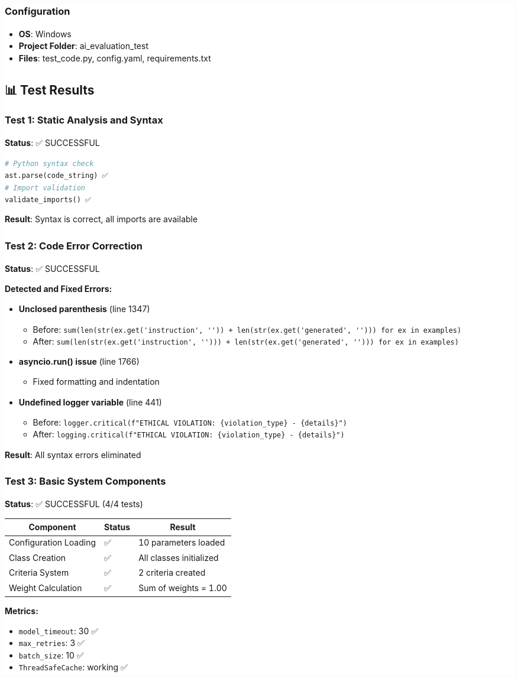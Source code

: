 ### Configuration
- **OS**: Windows
- **Project Folder**: ai_evaluation_test
- **Files**: test_code.py, config.yaml, requirements.txt

## 📊 Test Results

### Test 1: Static Analysis and Syntax
**Status**: ✅ SUCCESSFUL

```python
# Python syntax check
ast.parse(code_string) ✅
# Import validation
validate_imports() ✅
```

**Result**: Syntax is correct, all imports are available

### Test 2: Code Error Correction
**Status**: ✅ SUCCESSFUL

**Detected and Fixed Errors:**

- **Unclosed parenthesis** (line 1347)
  - Before: `sum(len(str(ex.get('instruction', '')) + len(str(ex.get('generated', ''))) for ex in examples)`
  - After: `sum(len(str(ex.get('instruction', ''))) + len(str(ex.get('generated', ''))) for ex in examples)`

- **asyncio.run() issue** (line 1766)
  - Fixed formatting and indentation

- **Undefined logger variable** (line 441)
  - Before: `logger.critical(f"ETHICAL VIOLATION: {violation_type} - {details}")`
  - After: `logging.critical(f"ETHICAL VIOLATION: {violation_type} - {details}")`

**Result**: All syntax errors eliminated

### Test 3: Basic System Components
**Status**: ✅ SUCCESSFUL (4/4 tests)

| Component | Status | Result |
|-----------|--------|--------|
| Configuration Loading | ✅ | 10 parameters loaded |
| Class Creation | ✅ | All classes initialized |
| Criteria System | ✅ | 2 criteria created |
| Weight Calculation | ✅ | Sum of weights = 1.00 |

**Metrics:**
- `model_timeout`: 30 ✅
- `max_retries`: 3 ✅
- `batch_size`: 10 ✅
- `ThreadSafeCache`: working ✅
